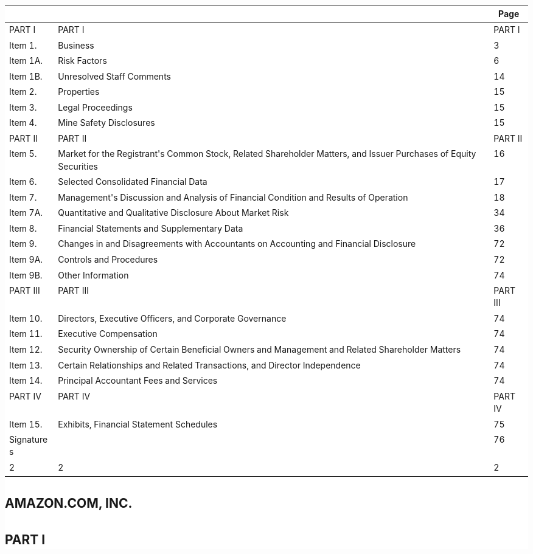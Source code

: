 |            |                                                                                                                  | Page     |
|------------|------------------------------------------------------------------------------------------------------------------|----------|
| PART I     | PART I                                                                                                           | PART I   |
| Item 1.    | Business                                                                                                         | 3        |
| Item 1A.   | Risk Factors                                                                                                     | 6        |
| Item 1B.   | Unresolved Staff Comments                                                                                        | 14       |
| Item 2.    | Properties                                                                                                       | 15       |
| Item 3.    | Legal Proceedings                                                                                                | 15       |
| Item 4.    | Mine Safety Disclosures                                                                                          | 15       |
| PART II    | PART II                                                                                                          | PART II  |
| Item 5.    | Market for the Registrant's Common Stock, Related Shareholder Matters, and Issuer Purchases of Equity Securities | 16       |
| Item 6.    | Selected Consolidated Financial Data                                                                             | 17       |
| Item 7.    | Management's Discussion and Analysis of Financial Condition and Results of Operation                             | 18       |
| Item 7A.   | Quantitative and Qualitative Disclosure About Market Risk                                                        | 34       |
| Item 8.    | Financial Statements and Supplementary Data                                                                      | 36       |
| Item 9.    | Changes in and Disagreements with Accountants on Accounting and Financial Disclosure                             | 72       |
| Item 9A.   | Controls and Procedures                                                                                          | 72       |
| Item 9B.   | Other Information                                                                                                | 74       |
| PART III   | PART III                                                                                                         | PART III |
| Item 10.   | Directors, Executive Officers, and Corporate Governance                                                          | 74       |
| Item 11.   | Executive Compensation                                                                                           | 74       |
| Item 12.   | Security Ownership of Certain Beneficial Owners and Management and Related Shareholder Matters                   | 74       |
| Item 13.   | Certain Relationships and Related Transactions, and Director Independence                                        | 74       |
| Item 14.   | Principal Accountant Fees and Services                                                                           | 74       |
| PART IV    | PART IV                                                                                                          | PART IV  |
| Item 15.   | Exhibits, Financial Statement Schedules                                                                          | 75       |
| Signatures |                                                                                                                  | 76       |
| 2          | 2                                                                                                                | 2        |

## AMAZON.COM, INC.

## PART I
